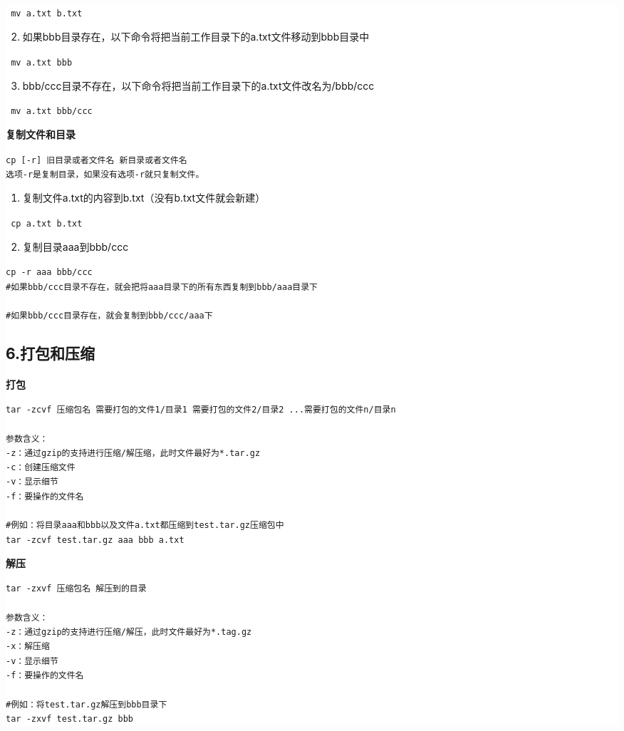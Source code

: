 
```shell script
 mv a.txt b.txt 
```
  2. 如果bbb目录存在，以下命令将把当前工作目录下的a.txt文件移动到bbb目录中

```shell script
 mv a.txt bbb 
```
  3. bbb/ccc目录不存在，以下命令将把当前工作目录下的a.txt文件改名为/bbb/ccc


```shell script
 mv a.txt bbb/ccc 
```


**复制文件和目录**


```shell script
cp [-r] 旧目录或者文件名 新目录或者文件名
选项-r是复制目录，如果没有选项-r就只复制文件。
```
  1. 复制文件a.txt的内容到b.txt（没有b.txt文件就会新建）

```shell script
 cp a.txt b.txt 
```

  2. 复制目录aaa到bbb/ccc

```shell script
cp -r aaa bbb/ccc
#如果bbb/ccc目录不存在，就会把将aaa目录下的所有东西复制到bbb/aaa目录下

#如果bbb/ccc目录存在，就会复制到bbb/ccc/aaa下
```

## 6.打包和压缩

**打包**


```shell script
tar -zcvf 压缩包名 需要打包的文件1/目录1 需要打包的文件2/目录2 ...需要打包的文件n/目录n

参数含义：
-z：通过gzip的支持进行压缩/解压缩，此时文件最好为*.tar.gz
-c：创建压缩文件
-v：显示细节
-f：要操作的文件名

#例如：将目录aaa和bbb以及文件a.txt都压缩到test.tar.gz压缩包中
tar -zcvf test.tar.gz aaa bbb a.txt
```

**解压**


```shell script
tar -zxvf 压缩包名 解压到的目录

参数含义：
-z：通过gzip的支持进行压缩/解压，此时文件最好为*.tag.gz
-x：解压缩
-v：显示细节
-f：要操作的文件名

#例如：将test.tar.gz解压到bbb目录下
tar -zxvf test.tar.gz bbb
```
